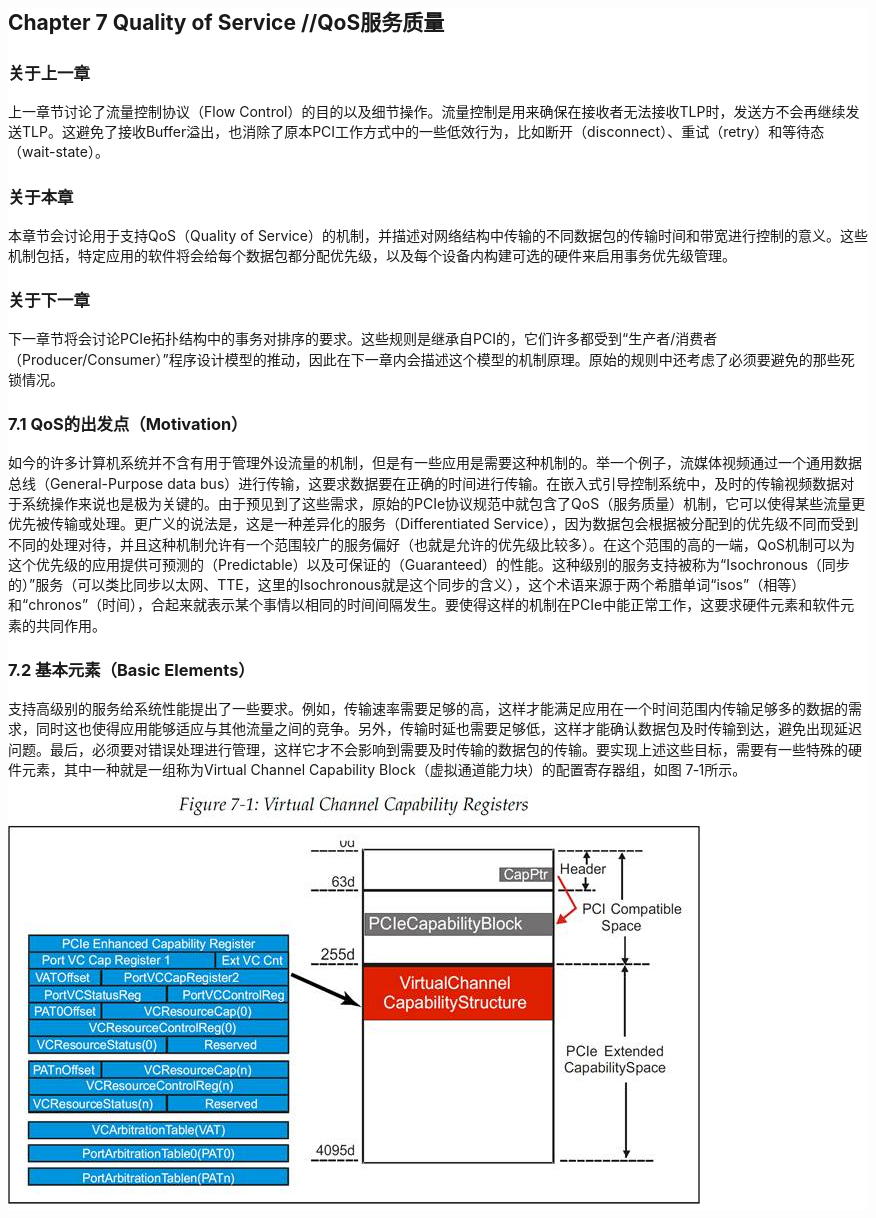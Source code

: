 ## Chapter 7      Quality of Service //QoS服务质量

### 关于上一章

上一章节讨论了流量控制协议（Flow Control）的目的以及细节操作。流量控制是用来确保在接收者无法接收TLP时，发送方不会再继续发送TLP。这避免了接收Buffer溢出，也消除了原本PCI工作方式中的一些低效行为，比如断开（disconnect）、重试（retry）和等待态（wait-state）。

### 关于本章

本章节会讨论用于支持QoS（Quality of Service）的机制，并描述对网络结构中传输的不同数据包的传输时间和带宽进行控制的意义。这些机制包括，特定应用的软件将会给每个数据包都分配优先级，以及每个设备内构建可选的硬件来启用事务优先级管理。

### 关于下一章

下一章节将会讨论PCIe拓扑结构中的事务对排序的要求。这些规则是继承自PCI的，它们许多都受到“生产者/消费者（Producer/Consumer）”程序设计模型的推动，因此在下一章内会描述这个模型的机制原理。原始的规则中还考虑了必须要避免的那些死锁情况。

### 7.1 QoS的出发点（Motivation）

如今的许多计算机系统并不含有用于管理外设流量的机制，但是有一些应用是需要这种机制的。举一个例子，流媒体视频通过一个通用数据总线（General-Purpose data bus）进行传输，这要求数据要在正确的时间进行传输。在嵌入式引导控制系统中，及时的传输视频数据对于系统操作来说也是极为关键的。由于预见到了这些需求，原始的PCIe协议规范中就包含了QoS（服务质量）机制，它可以使得某些流量更优先被传输或处理。更广义的说法是，这是一种差异化的服务（Differentiated Service），因为数据包会根据被分配到的优先级不同而受到不同的处理对待，并且这种机制允许有一个范围较广的服务偏好（也就是允许的优先级比较多）。在这个范围的高的一端，QoS机制可以为这个优先级的应用提供可预测的（Predictable）以及可保证的（Guaranteed）的性能。这种级别的服务支持被称为“Isochronous（同步的）”服务（可以类比同步以太网、TTE，这里的Isochronous就是这个同步的含义），这个术语来源于两个希腊单词“isos”（相等）和“chronos”（时间），合起来就表示某个事情以相同的时间间隔发生。要使得这样的机制在PCIe中能正常工作，这要求硬件元素和软件元素的共同作用。

### 7.2 基本元素（Basic Elements）

支持高级别的服务给系统性能提出了一些要求。例如，传输速率需要足够的高，这样才能满足应用在一个时间范围内传输足够多的数据的需求，同时这也使得应用能够适应与其他流量之间的竞争。另外，传输时延也需要足够低，这样才能确认数据包及时传输到达，避免出现延迟问题。最后，必须要对错误处理进行管理，这样它才不会影响到需要及时传输的数据包的传输。要实现上述这些目标，需要有一些特殊的硬件元素，其中一种就是一组称为Virtual Channel Capability Block（虚拟通道能力块）的配置寄存器组，如图 7‑1所示。

![img](img/7%20QoS%20%E6%9C%8D%E5%8A%A1%E8%B4%A8%E9%87%8F/clip_image316.jpg)
